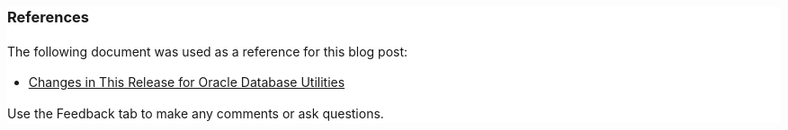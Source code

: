 ### References

The following document was used as a reference for this blog post:

- [Changes in This Release for Oracle Database
  Utilities](https://docs.oracle.com/database/121/SUTIL/GUID-F4EE2A42-3986-4597-9088-A506173ABABF.htm#SUTIL4298)

Use the Feedback tab to make any comments or ask questions.
